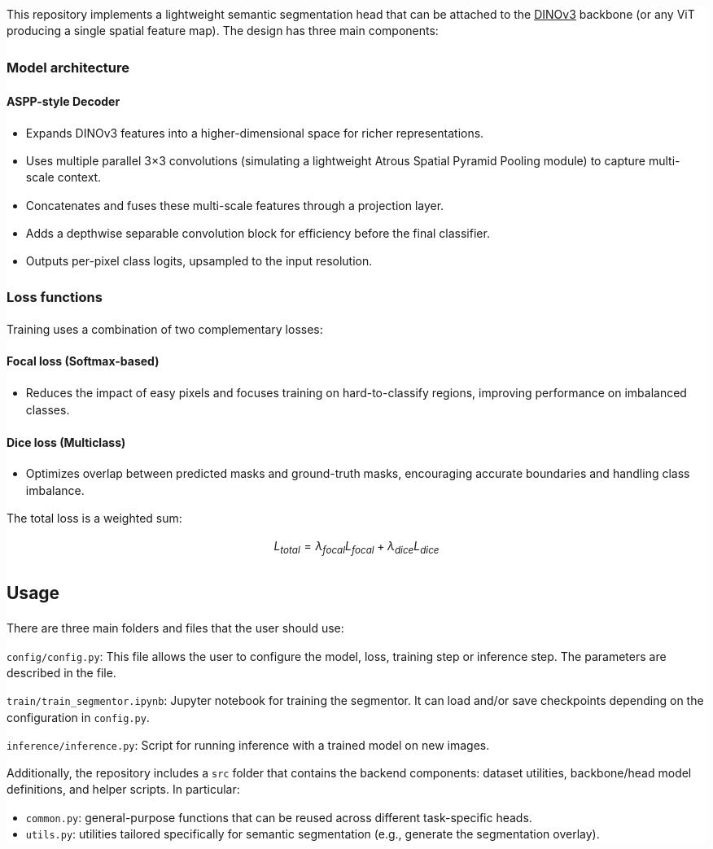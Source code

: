 This repository implements a lightweight semantic segmentation head that can be attached to the [DINOv3](https://github.com/facebookresearch/dinov3) backbone (or any ViT producing a single spatial feature map). The design has three main components:

### Model architecture

#### ASPP-style Decoder

- Expands DINOv3 features into a higher-dimensional space for richer representations.

- Uses multiple parallel 3×3 convolutions (simulating a lightweight Atrous Spatial Pyramid Pooling module) to capture multi-scale context.

- Concatenates and fuses these multi-scale features through a projection layer.

- Adds a depthwise separable convolution block for efficiency before the final classifier.

- Outputs per-pixel class logits, upsampled to the input resolution.

### Loss functions

Training uses a combination of two complementary losses:

#### Focal loss (Softmax-based)

- Reduces the impact of easy pixels and focuses training on hard-to-classify regions, improving performance on imbalanced classes.

#### Dice loss (Multiclass)

- Optimizes overlap between predicted masks and ground-truth masks, encouraging accurate boundaries and handling class imbalance.

The total loss is a weighted sum:

$$
L_{total} = \lambda_{focal} L_{focal} + \lambda_{dice} L_{dice}
$$

## Usage

There are three main folders and files that the user should use:

`config/config.py`: This file allows the user to configure the model, loss, training step or inference step. The parameters are described in the file.

`train/train_segmentor.ipynb`: Jupyter notebook for training the segmentor. It can load and/or save checkpoints depending on the configuration in `config.py`.

`inference/inference.py`: Script for running inference with a trained model on new images.

Additionally, the repository includes a `src` folder that contains the backend components: dataset utilities, backbone/head model definitions, and helper scripts. In particular:

- `common.py`: general-purpose functions that can be reused across different task-specific heads.
- `utils.py`: utilities tailored specifically for semantic segmentation (e.g., generate the segmentation overlay).
